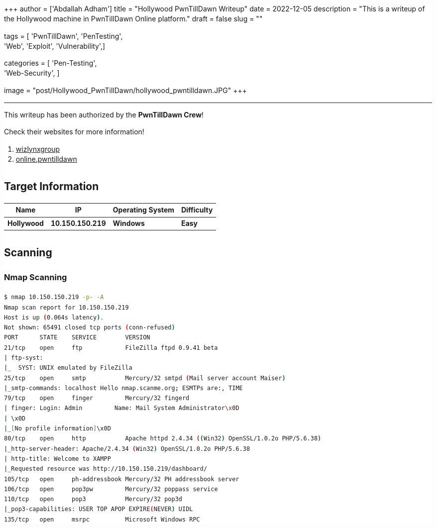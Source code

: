 +++ 
author = ['Abdallah Adham']
title = "Hollywood PwnTillDawn Writeup"
date = 2022-12-05
description = "This is a writeup of the Hollywood machine in PwnTillDawn Online platform."
draft = false
slug = ""

tags = [
	'PwnTillDawn',
    'PenTesting',  
    'Web', 
    'Exploit', 
    'Vulnerability',]

categories = [
    'Pen-Testing',  
    'Web-Security',
    ]

image = "post/Hollywood_PwnTillDawn/hollywood_pwntilldawn.JPG"
+++

---

This writeup has been authorized by the **PwnTillDawn Crew**! 

Check their websites for more information!
1. [wizlynxgroup](https://www.wizlynxgroup.com/)
2. [online.pwntilldawn](https://online.pwntilldawn.com/)

## Target Information

| Name | IP | Operating System | Difficulty| 
|----------- | ----------- | ----------- |  -----------|
|**Hollywood**| **10.150.150.219** | **Windows** | **Easy** |


## Scanning

### Nmap Scanning
```bash
$ nmap 10.150.150.219 -p- -A
Nmap scan report for 10.150.150.219
Host is up (0.064s latency).
Not shown: 65491 closed tcp ports (conn-refused)
PORT      STATE    SERVICE        VERSION
21/tcp    open     ftp            FileZilla ftpd 0.9.41 beta
| ftp-syst: 
|_  SYST: UNIX emulated by FileZilla
25/tcp    open     smtp           Mercury/32 smtpd (Mail server account Maiser)
|_smtp-commands: localhost Hello nmap.scanme.org; ESMTPs are:, TIME
79/tcp    open     finger         Mercury/32 fingerd
| finger: Login: Admin         Name: Mail System Administrator\x0D
| \x0D
|_[No profile information]\x0D
80/tcp    open     http           Apache httpd 2.4.34 ((Win32) OpenSSL/1.0.2o PHP/5.6.38)
|_http-server-header: Apache/2.4.34 (Win32) OpenSSL/1.0.2o PHP/5.6.38
| http-title: Welcome to XAMPP
|_Requested resource was http://10.150.150.219/dashboard/
105/tcp   open     ph-addressbook Mercury/32 PH addressbook server
106/tcp   open     pop3pw         Mercury/32 poppass service
110/tcp   open     pop3           Mercury/32 pop3d
|_pop3-capabilities: USER TOP APOP EXPIRE(NEVER) UIDL
135/tcp   open     msrpc          Microsoft Windows RPC
```